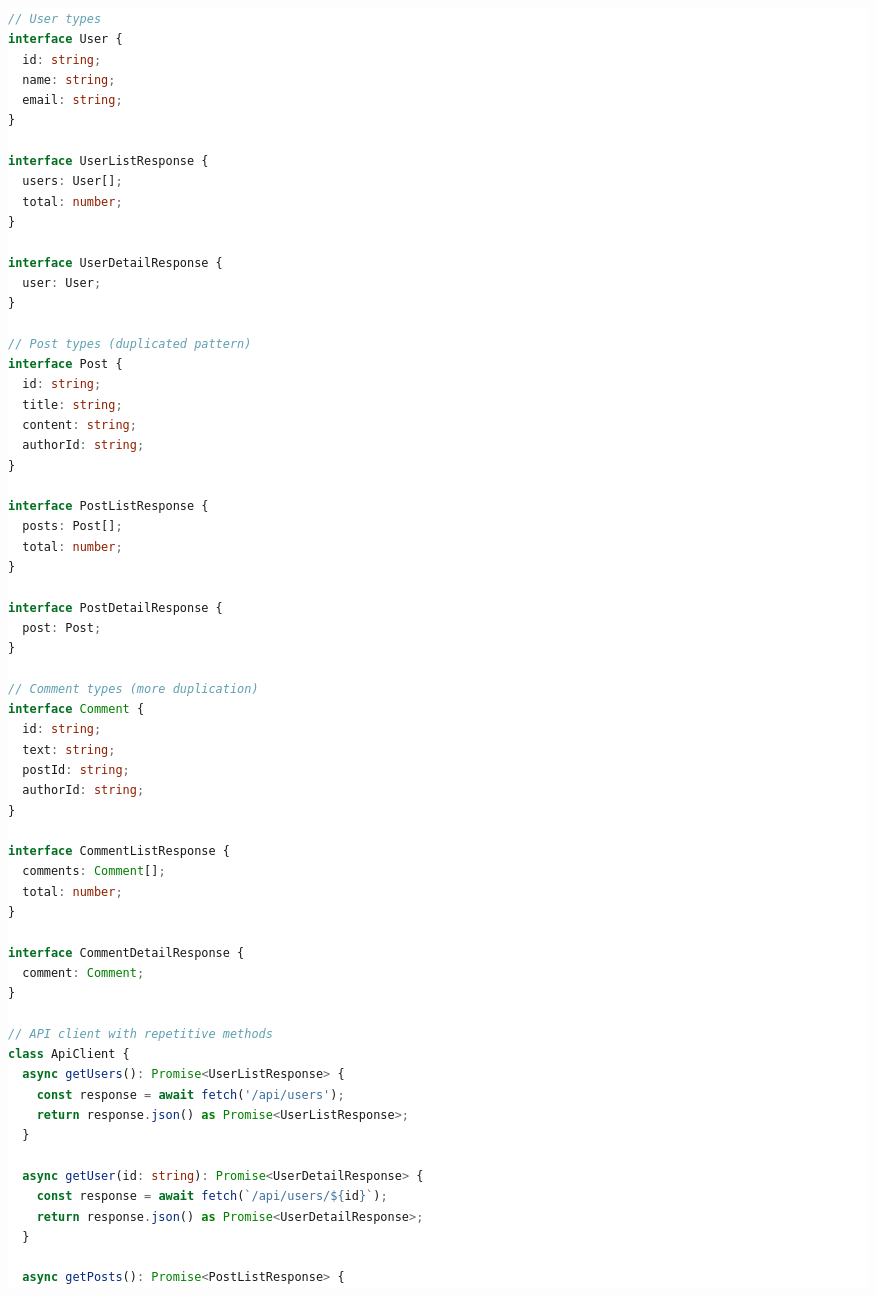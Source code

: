 ```typescript
// User types
interface User {
  id: string;
  name: string;
  email: string;
}

interface UserListResponse {
  users: User[];
  total: number;
}

interface UserDetailResponse {
  user: User;
}

// Post types (duplicated pattern)
interface Post {
  id: string;
  title: string;
  content: string;
  authorId: string;
}

interface PostListResponse {
  posts: Post[];
  total: number;
}

interface PostDetailResponse {
  post: Post;
}

// Comment types (more duplication)
interface Comment {
  id: string;
  text: string;
  postId: string;
  authorId: string;
}

interface CommentListResponse {
  comments: Comment[];
  total: number;
}

interface CommentDetailResponse {
  comment: Comment;
}

// API client with repetitive methods
class ApiClient {
  async getUsers(): Promise<UserListResponse> {
    const response = await fetch('/api/users');
    return response.json() as Promise<UserListResponse>;
  }

  async getUser(id: string): Promise<UserDetailResponse> {
    const response = await fetch(`/api/users/${id}`);
    return response.json() as Promise<UserDetailResponse>;
  }

  async getPosts(): Promise<PostListResponse> {
```